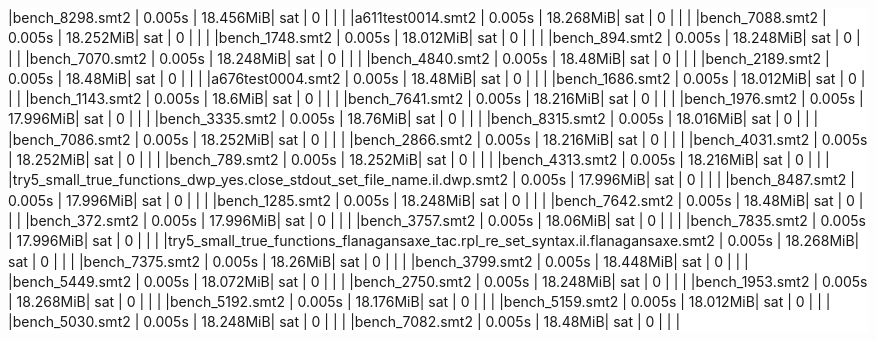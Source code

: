 |bench_8298.smt2                                              |    0.005s | 18.456MiB| sat | 0 |  |  |
|a611test0014.smt2                                            |    0.005s | 18.268MiB| sat | 0 |  |  |
|bench_7088.smt2                                              |    0.005s | 18.252MiB| sat | 0 |  |  |
|bench_1748.smt2                                              |    0.005s | 18.012MiB| sat | 0 |  |  |
|bench_894.smt2                                               |    0.005s | 18.248MiB| sat | 0 |  |  |
|bench_7070.smt2                                              |    0.005s | 18.248MiB| sat | 0 |  |  |
|bench_4840.smt2                                              |    0.005s | 18.48MiB| sat | 0 |  |  |
|bench_2189.smt2                                              |    0.005s | 18.48MiB| sat | 0 |  |  |
|a676test0004.smt2                                            |    0.005s | 18.48MiB| sat | 0 |  |  |
|bench_1686.smt2                                              |    0.005s | 18.012MiB| sat | 0 |  |  |
|bench_1143.smt2                                              |    0.005s | 18.6MiB| sat | 0 |  |  |
|bench_7641.smt2                                              |    0.005s | 18.216MiB| sat | 0 |  |  |
|bench_1976.smt2                                              |    0.005s | 17.996MiB| sat | 0 |  |  |
|bench_3335.smt2                                              |    0.005s | 18.76MiB| sat | 0 |  |  |
|bench_8315.smt2                                              |    0.005s | 18.016MiB| sat | 0 |  |  |
|bench_7086.smt2                                              |    0.005s | 18.252MiB| sat | 0 |  |  |
|bench_2866.smt2                                              |    0.005s | 18.216MiB| sat | 0 |  |  |
|bench_4031.smt2                                              |    0.005s | 18.252MiB| sat | 0 |  |  |
|bench_789.smt2                                               |    0.005s | 18.252MiB| sat | 0 |  |  |
|bench_4313.smt2                                              |    0.005s | 18.216MiB| sat | 0 |  |  |
|try5_small_true_functions_dwp_yes.close_stdout_set_file_name.il.dwp.smt2 |    0.005s | 17.996MiB| sat | 0 |  |  |
|bench_8487.smt2                                              |    0.005s | 17.996MiB| sat | 0 |  |  |
|bench_1285.smt2                                              |    0.005s | 18.248MiB| sat | 0 |  |  |
|bench_7642.smt2                                              |    0.005s | 18.48MiB| sat | 0 |  |  |
|bench_372.smt2                                               |    0.005s | 17.996MiB| sat | 0 |  |  |
|bench_3757.smt2                                              |    0.005s | 18.06MiB| sat | 0 |  |  |
|bench_7835.smt2                                              |    0.005s | 17.996MiB| sat | 0 |  |  |
|try5_small_true_functions_flanagansaxe_tac.rpl_re_set_syntax.il.flanagansaxe.smt2 |    0.005s | 18.268MiB| sat | 0 |  |  |
|bench_7375.smt2                                              |    0.005s | 18.26MiB| sat | 0 |  |  |
|bench_3799.smt2                                              |    0.005s | 18.448MiB| sat | 0 |  |  |
|bench_5449.smt2                                              |    0.005s | 18.072MiB| sat | 0 |  |  |
|bench_2750.smt2                                              |    0.005s | 18.248MiB| sat | 0 |  |  |
|bench_1953.smt2                                              |    0.005s | 18.268MiB| sat | 0 |  |  |
|bench_5192.smt2                                              |    0.005s | 18.176MiB| sat | 0 |  |  |
|bench_5159.smt2                                              |    0.005s | 18.012MiB| sat | 0 |  |  |
|bench_5030.smt2                                              |    0.005s | 18.248MiB| sat | 0 |  |  |
|bench_7082.smt2                                              |    0.005s | 18.48MiB| sat | 0 |  |  |